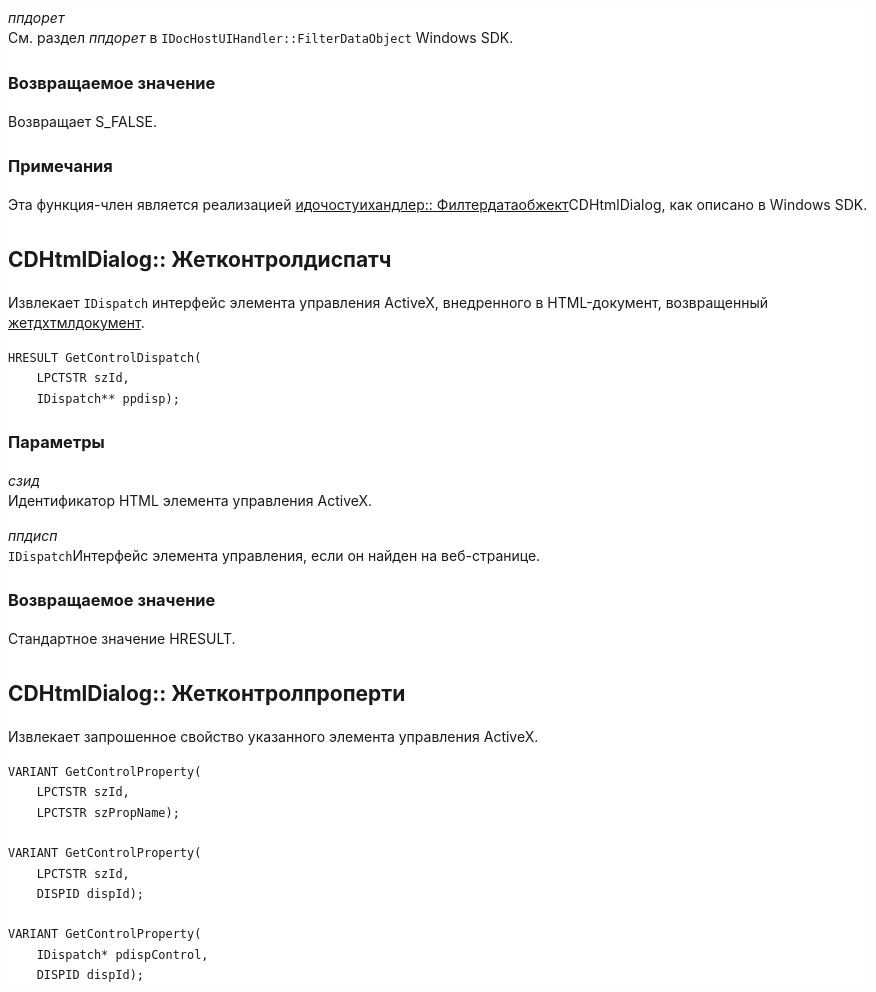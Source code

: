 *ппдорет*<br/>
См. раздел *ппдорет* в `IDocHostUIHandler::FilterDataObject` Windows SDK.

### <a name="return-value"></a>Возвращаемое значение

Возвращает S_FALSE.

### <a name="remarks"></a>Примечания

Эта функция-член является реализацией [идочостуихандлер:: Филтердатаобжект](/previous-versions/windows/internet-explorer/ie-developer/platform-apis/aa753254\(v=vs.85\))CDHtmlDialog, как описано в Windows SDK.

## <a name="cdhtmldialoggetcontroldispatch"></a><a name="getcontroldispatch"></a> CDHtmlDialog:: Жетконтролдиспатч

Извлекает `IDispatch` интерфейс элемента управления ActiveX, внедренного в HTML-документ, возвращенный [жетдхтмлдокумент](#getdhtmldocument).

```
HRESULT GetControlDispatch(
    LPCTSTR szId,
    IDispatch** ppdisp);
```

### <a name="parameters"></a>Параметры

*сзид*<br/>
Идентификатор HTML элемента управления ActiveX.

*ппдисп*<br/>
`IDispatch`Интерфейс элемента управления, если он найден на веб-странице.

### <a name="return-value"></a>Возвращаемое значение

Стандартное значение HRESULT.

## <a name="cdhtmldialoggetcontrolproperty"></a><a name="getcontrolproperty"></a> CDHtmlDialog:: Жетконтролпроперти

Извлекает запрошенное свойство указанного элемента управления ActiveX.

```
VARIANT GetControlProperty(
    LPCTSTR szId,
    LPCTSTR szPropName);

VARIANT GetControlProperty(
    LPCTSTR szId,
    DISPID dispId);

VARIANT GetControlProperty(
    IDispatch* pdispControl,
    DISPID dispId);
```
